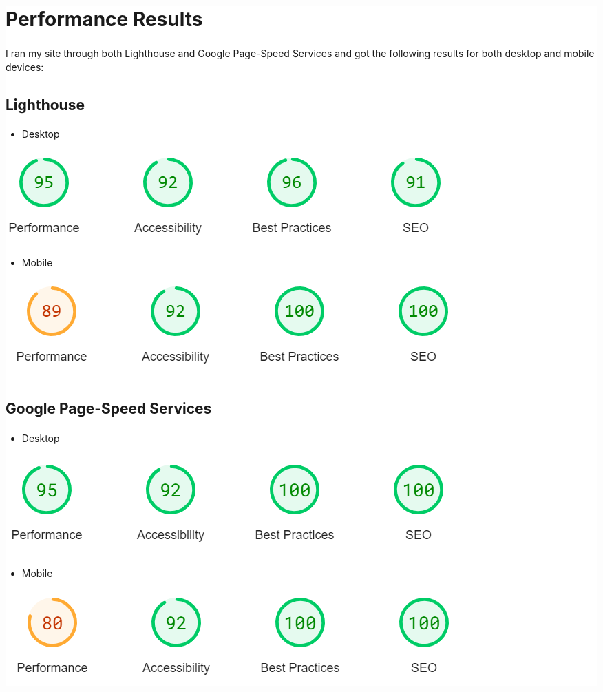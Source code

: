 # Performance Results

I ran my site through both Lighthouse and Google Page-Speed Services and got the following results for both desktop and mobile devices:

## Lighthouse

- Desktop

![Lighthouse-Desktop](/testing/errors/desktop-performance-lighthouse.png)

- Mobile

![Lighthouse-Mobile](/testing/errors/mobile-performance-lighthouse.png)

## Google Page-Speed Services

- Desktop

![Google-Desktop](/testing/errors/desktop-performance.png)

- Mobile

![Google-Mobile](/testing/errors/mobile-performance.png)
